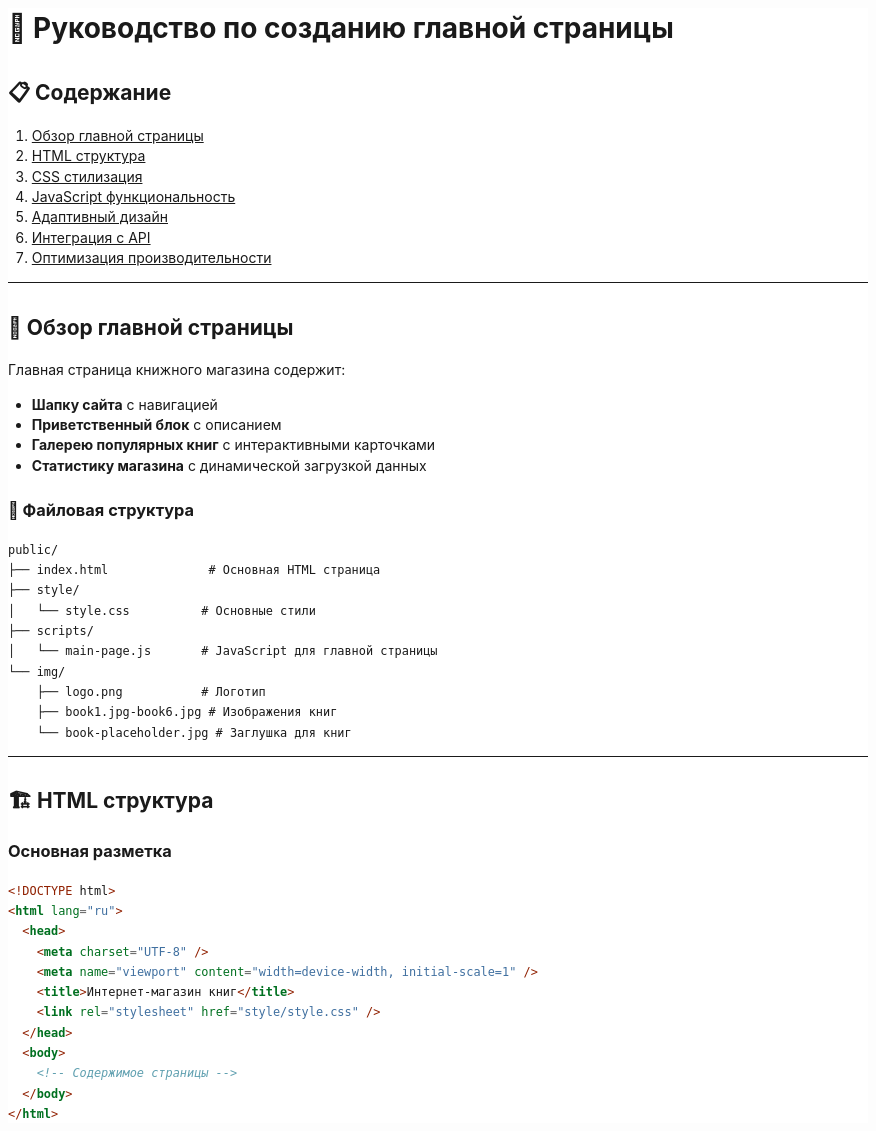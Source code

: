 # 📄 Руководство по созданию главной страницы

## 📋 Содержание

1. [Обзор главной страницы](#обзор-главной-страницы)
2. [HTML структура](#html-структура)
3. [CSS стилизация](#css-стилизация)
4. [JavaScript функциональность](#javascript-функциональность)
5. [Адаптивный дизайн](#адаптивный-дизайн)
6. [Интеграция с API](#интеграция-с-api)
7. [Оптимизация производительности](#оптимизация-производительности)

---

## 🎯 Обзор главной страницы

Главная страница книжного магазина содержит:

- **Шапку сайта** с навигацией
- **Приветственный блок** с описанием
- **Галерею популярных книг** с интерактивными карточками
- **Статистику магазина** с динамической загрузкой данных

### 📁 Файловая структура

```
public/
├── index.html              # Основная HTML страница
├── style/
│   └── style.css          # Основные стили
├── scripts/
│   └── main-page.js       # JavaScript для главной страницы
└── img/
    ├── logo.png           # Логотип
    ├── book1.jpg-book6.jpg # Изображения книг
    └── book-placeholder.jpg # Заглушка для книг
```

---

## 🏗️ HTML структура

### Основная разметка

```html
<!DOCTYPE html>
<html lang="ru">
  <head>
    <meta charset="UTF-8" />
    <meta name="viewport" content="width=device-width, initial-scale=1" />
    <title>Интернет-магазин книг</title>
    <link rel="stylesheet" href="style/style.css" />
  </head>
  <body>
    <!-- Содержимое страницы -->
  </body>
</html>
```

